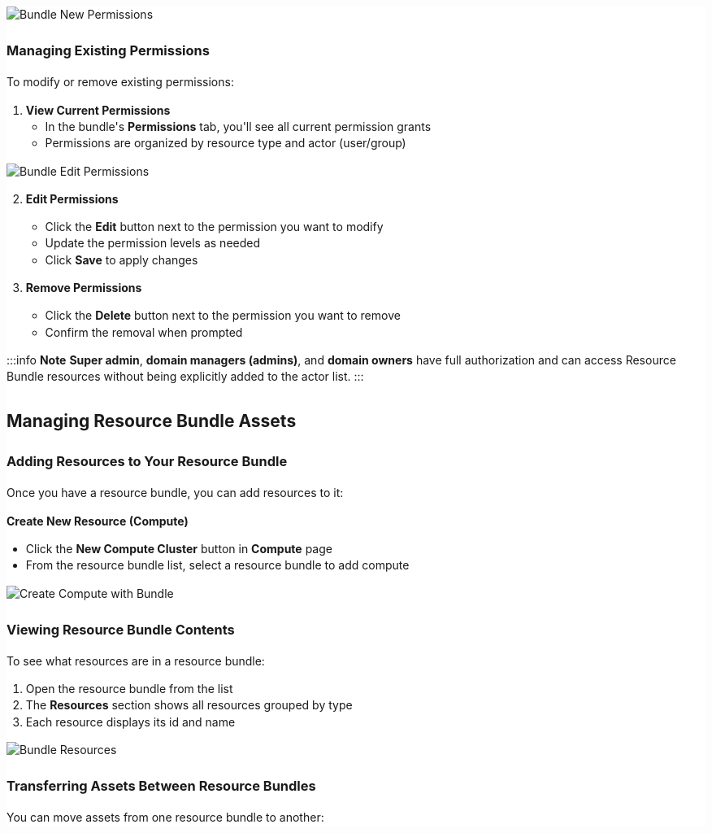 <Img src="/img/user-guide/iam/ras/bundle-new-permissions.png" alt="Bundle New Permissions" maxWidth="800px" />

### Managing Existing Permissions

To modify or remove existing permissions:

1. **View Current Permissions**
   - In the bundle's **Permissions** tab, you'll see all current permission grants
   - Permissions are organized by resource type and actor (user/group)

<Img src="/img/user-guide/iam/ras/edit-permission.png" alt="Bundle Edit Permissions" maxWidth="800px" />

2. **Edit Permissions**
   - Click the **Edit** button next to the permission you want to modify
   - Update the permission levels as needed
   - Click **Save** to apply changes

3. **Remove Permissions**
   - Click the **Delete** button next to the permission you want to remove
   - Confirm the removal when prompted

:::info **Note**
**Super admin**, **domain managers (admins)**, and **domain owners** have full authorization and can access Resource Bundle resources without being explicitly added to the actor list.
:::

## Managing Resource Bundle Assets

### Adding Resources to Your Resource Bundle

Once you have a resource bundle, you can add resources to it:

**Create New Resource (Compute)**
- Click the **New Compute Cluster** button in **Compute** page
- From the resource bundle list, select a resource bundle to add compute


<Img src="/img/user-guide/iam/ras/compute-create-bundle.png" alt="Create Compute with Bundle" maxWidth="800px" />


### Viewing Resource Bundle Contents

To see what resources are in a resource bundle:

1. Open the resource bundle from the list
2. The **Resources** section shows all resources grouped by type
3. Each resource displays its id and name

<Img src="/img/user-guide/iam/ras/bundle-assets.png" alt="Bundle Resources" maxWidth="800px" />

### Transferring Assets Between Resource Bundles

You can move assets from one resource bundle to another:
